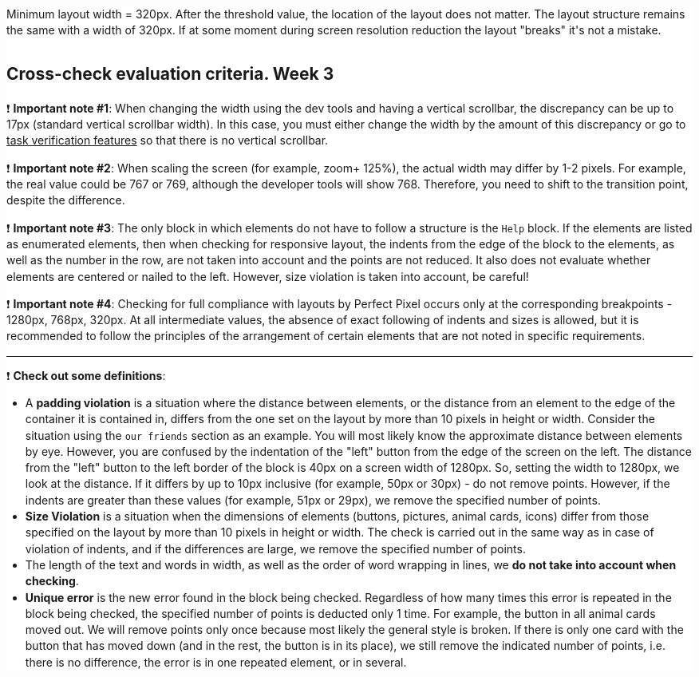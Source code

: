 Minimum layout width = 320px. After the threshold value, the location of the layout does not matter. The layout structure remains the same with a width of 320px. If at some moment during screen resolution reduction the layout "breaks" it's not a mistake.

## Cross-check evaluation criteria. Week 3

❗ **Important note #1**: When changing the width using the dev tools and having a vertical scrollbar, the discrepancy can be up to 17px (standard vertical scrollbar width). In this case, you must either change the width by the amount of this discrepancy or go to [task verification features](#task-verification-features) so that there is no vertical scrollbar.

❗ **Important note #2**: When scaling the screen (for example, zoom+ 125%), the actual width may differ by 1-2 pixels. For example, the real value could be 767 or 769, although the developer tools will show 768. Therefore, you need to shift to the transition point, despite the difference.

❗ **Important note #3**: The only block in which elements do not have to follow a structure is the `Help` block. If the elements are listed as enumerated elements, then when checking for responsive layout, the indents from the edge of the block to the elements, as well as the number in the row, are not taken into account and the points are not reduced. It also does not evaluate whether elements are centered or nailed to the left. However, size violation is taken into account, be careful!

❗ **Important note #4**: Checking for full compliance with layouts by Perfect Pixel occurs only at the corresponding breakpoints - 1280px, 768px, 320px. At all intermediate values, the absence of exact following of indents and sizes is allowed, but it is recommended to follow the principles of the arrangement of certain elements that are not noted in specific requirements.

---

❗ **Check out some definitions**:

- A **padding violation** is a situation where the distance between elements, or the distance from an element to the edge of the container it is contained in, differs from the one set on the layout by more than 10 pixels in height or width.
  Consider the situation using the `our friends` section as an example. You will most likely know the approximate distance between elements by eye. However, you are confused by the indentation of the "left" button from the edge of the screen on the left. The distance from the "left" button to the left border of the block is 40px on a screen width of 1280px. So, setting the width to 1280px, we look at the distance. If it differs by up to 10px inclusive (for example, 50px or 30px) - do not remove points. However, if the indents are greater than these values ​​(for example, 51px or 29px), we remove the specified number of points.
- **Size Violation** is a situation when the dimensions of elements (buttons, pictures, animal cards, icons) differ from those specified on the layout by more than 10 pixels in height or width. The check is carried out in the same way as in case of violation of indents, and if the differences are large, we remove the specified number of points.
- The length of the text and words in width, as well as the order of word wrapping in lines, we **do not take into account when checking**.
- **Unique error** is the new error found in the block being checked. Regardless of how many times this error is repeated in the block being checked, the specified number of points is deducted only 1 time.
  For example, the button in all animal cards moved out. We will remove points only once because most likely the general style is broken. If there is only one card with the button that has moved down (and in the rest, the button is in its place), we still remove the indicated number of points, i.e. there is no difference, the error is in one repeated element, or in several.
